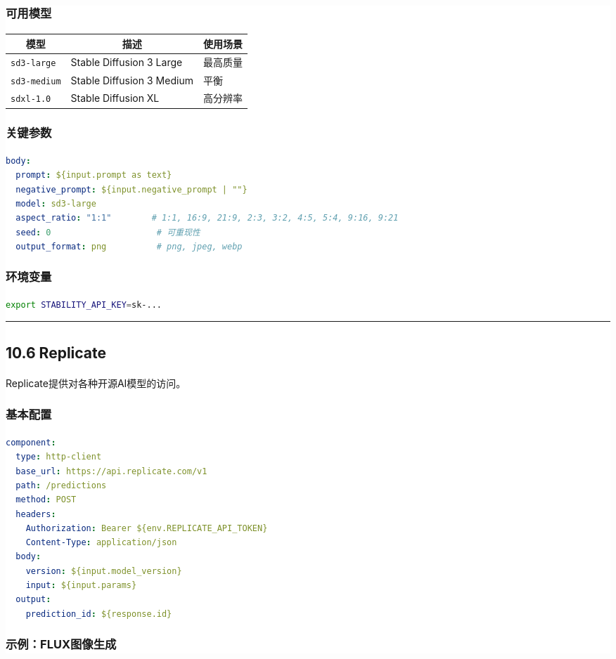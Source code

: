 ### 可用模型

| 模型 | 描述 | 使用场景 |
|-------|-------------|----------|
| `sd3-large` | Stable Diffusion 3 Large | 最高质量 |
| `sd3-medium` | Stable Diffusion 3 Medium | 平衡 |
| `sdxl-1.0` | Stable Diffusion XL | 高分辨率 |

### 关键参数

```yaml
body:
  prompt: ${input.prompt as text}
  negative_prompt: ${input.negative_prompt | ""}
  model: sd3-large
  aspect_ratio: "1:1"        # 1:1, 16:9, 21:9, 2:3, 3:2, 4:5, 5:4, 9:16, 9:21
  seed: 0                     # 可重现性
  output_format: png          # png, jpeg, webp
```

### 环境变量

```bash
export STABILITY_API_KEY=sk-...
```

---

## 10.6 Replicate

Replicate提供对各种开源AI模型的访问。

### 基本配置

```yaml
component:
  type: http-client
  base_url: https://api.replicate.com/v1
  path: /predictions
  method: POST
  headers:
    Authorization: Bearer ${env.REPLICATE_API_TOKEN}
    Content-Type: application/json
  body:
    version: ${input.model_version}
    input: ${input.params}
  output:
    prediction_id: ${response.id}
```

### 示例：FLUX图像生成
